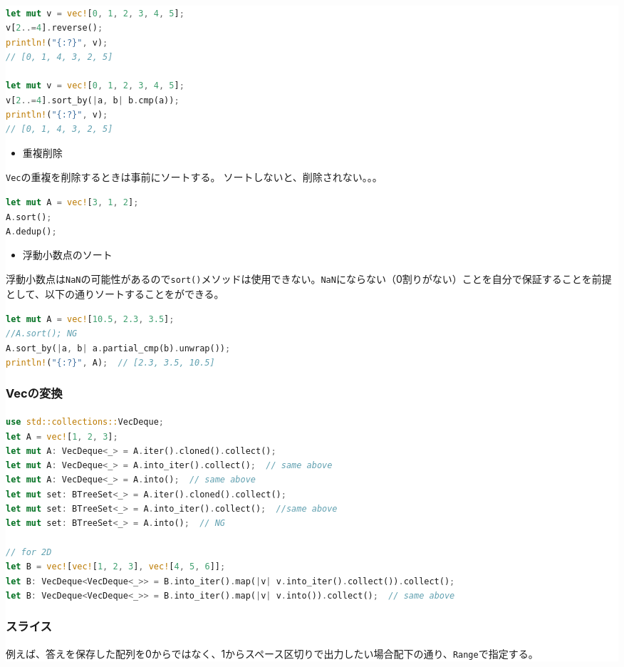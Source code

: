```rust
let mut v = vec![0, 1, 2, 3, 4, 5];
v[2..=4].reverse();
println!("{:?}", v);
// [0, 1, 4, 3, 2, 5]

let mut v = vec![0, 1, 2, 3, 4, 5];
v[2..=4].sort_by(|a, b| b.cmp(a));
println!("{:?}", v);
// [0, 1, 4, 3, 2, 5]
```

- 重複削除

`Vec`の重複を削除するときは事前にソートする。
ソートしないと、削除されない。。。

```rust
let mut A = vec![3, 1, 2];
A.sort();
A.dedup();
```

- 浮動小数点のソート

浮動小数点は`NaN`の可能性があるので`sort()`メソッドは使用できない。`NaN`にならない（0割りがない）ことを自分で保証することを前提として、以下の通りソートすることをができる。

```rust
let mut A = vec![10.5, 2.3, 3.5];
//A.sort(); NG
A.sort_by(|a, b| a.partial_cmp(b).unwrap());
println!("{:?}", A);  // [2.3, 3.5, 10.5]
```

### Vecの変換

```rust
use std::collections::VecDeque;
let A = vec![1, 2, 3];
let mut A: VecDeque<_> = A.iter().cloned().collect();
let mut A: VecDeque<_> = A.into_iter().collect();  // same above
let mut A: VecDeque<_> = A.into();  // same above
let mut set: BTreeSet<_> = A.iter().cloned().collect();
let mut set: BTreeSet<_> = A.into_iter().collect();  //same above
let mut set: BTreeSet<_> = A.into();  // NG

// for 2D
let B = vec![vec![1, 2, 3], vec![4, 5, 6]];
let B: VecDeque<VecDeque<_>> = B.into_iter().map(|v| v.into_iter().collect()).collect();
let B: VecDeque<VecDeque<_>> = B.into_iter().map(|v| v.into()).collect();  // same above
```

### スライス

例えば、答えを保存した配列を0からではなく、1からスペース区切りで出力したい場合配下の通り、`Range`で指定する。
